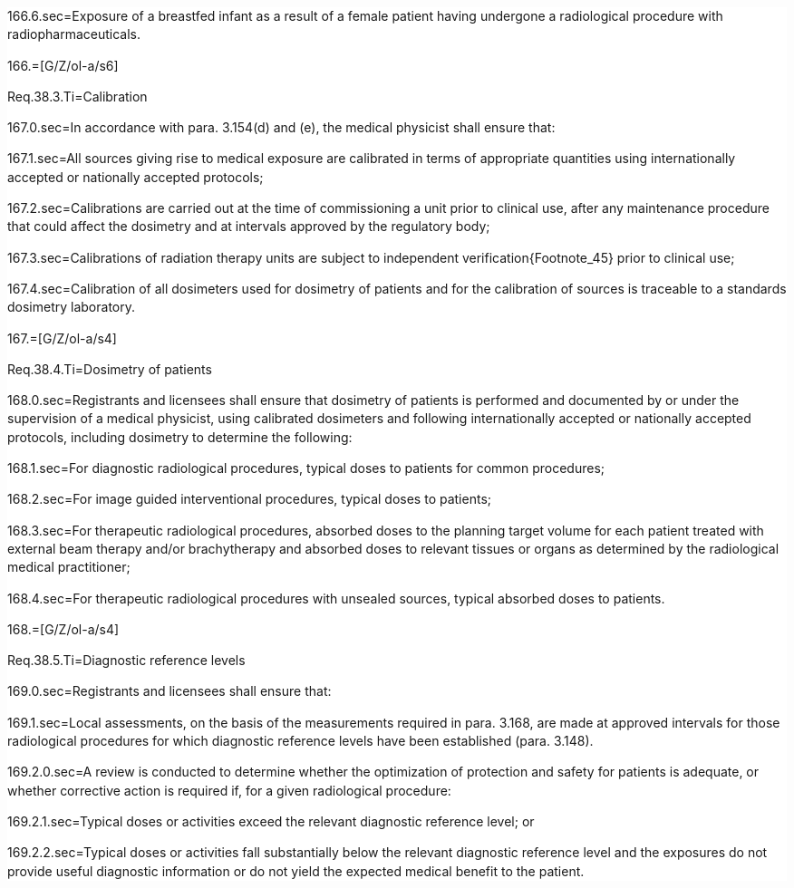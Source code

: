 166.6.sec=Exposure of a breastfed infant as a result of a female patient having undergone a radiological procedure with radiopharmaceuticals.

166.=[G/Z/ol-a/s6]

Req.38.3.Ti=Calibration

167.0.sec=In accordance with para. 3.154(d) and (e), the medical physicist shall ensure that:

167.1.sec=All sources giving rise to medical exposure are calibrated in terms of appropriate quantities using internationally accepted or nationally accepted protocols;

167.2.sec=Calibrations are carried out at the time of commissioning a unit prior to clinical use, after any maintenance procedure that could affect the dosimetry and at intervals approved by the regulatory body;

167.3.sec=Calibrations of radiation therapy units are subject to independent verification{Footnote_45} prior to clinical use;

167.4.sec=Calibration of all dosimeters used for dosimetry of patients and for the calibration of sources is traceable to a standards dosimetry laboratory.

167.=[G/Z/ol-a/s4]


Req.38.4.Ti=Dosimetry of patients

168.0.sec=Registrants and licensees shall ensure that dosimetry of patients is performed and documented by or under the supervision of a medical physicist, using calibrated dosimeters and following internationally accepted or nationally accepted protocols, including dosimetry to determine the following:

168.1.sec=For diagnostic radiological procedures, typical doses to patients for common procedures;

168.2.sec=For image guided interventional procedures, typical doses to patients;

168.3.sec=For therapeutic radiological procedures, absorbed doses to the planning target volume for each patient treated with external beam therapy and/or brachytherapy and absorbed doses to relevant tissues or organs as determined by the radiological medical practitioner;

168.4.sec=For therapeutic radiological procedures with unsealed sources, typical absorbed doses to patients.

168.=[G/Z/ol-a/s4]

Req.38.5.Ti=Diagnostic reference levels

169.0.sec=Registrants and licensees shall ensure that:

169.1.sec=Local assessments, on the basis of the measurements required in para. 3.168, are made at approved intervals for those radiological procedures for which diagnostic reference levels have been established (para. 3.148).

169.2.0.sec=A review is conducted to determine whether the optimization of protection and safety for patients is adequate, or whether corrective action is required if, for a given radiological procedure:

169.2.1.sec=Typical doses or activities exceed the relevant diagnostic reference level; or

169.2.2.sec=Typical doses or activities fall substantially below the relevant diagnostic reference level and the exposures do not provide useful diagnostic information or do not yield the expected medical benefit to the patient.

